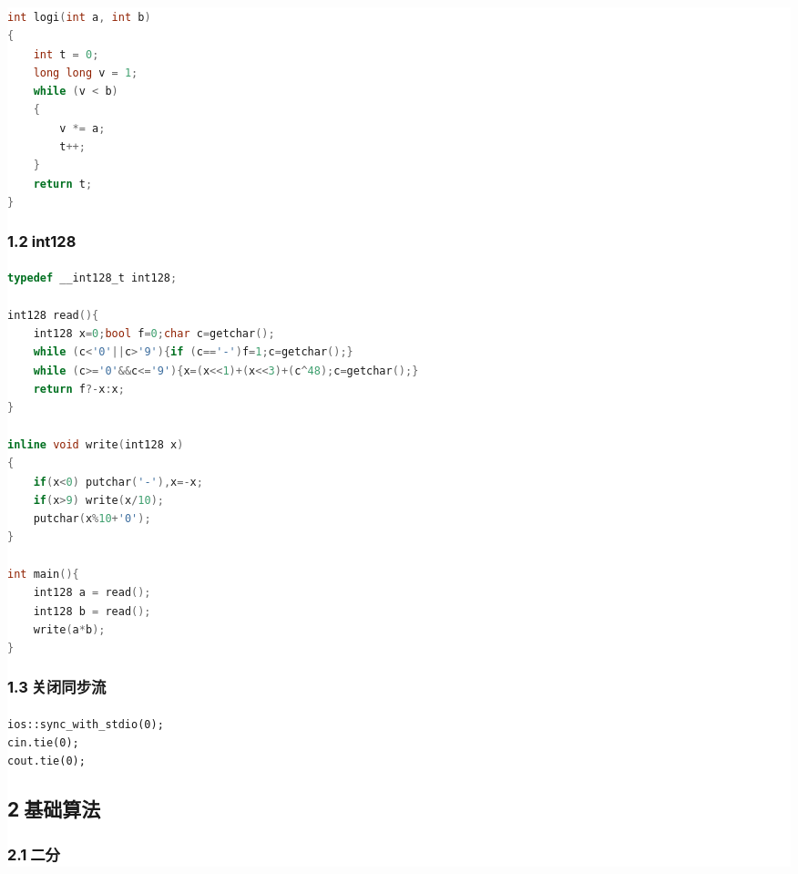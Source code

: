 ```c++
int logi(int a, int b) 
{
    int t = 0;
    long long v = 1;
    while (v < b) 
    {
        v *= a;
        t++;
    }
    return t;
}
```

### 1.2 int128

```c++
typedef __int128_t int128;

int128 read(){
    int128 x=0;bool f=0;char c=getchar();
    while (c<'0'||c>'9'){if (c=='-')f=1;c=getchar();}
    while (c>='0'&&c<='9'){x=(x<<1)+(x<<3)+(c^48);c=getchar();}
    return f?-x:x;
}

inline void write(int128 x)
{
    if(x<0) putchar('-'),x=-x;
    if(x>9) write(x/10);
    putchar(x%10+'0');
}

int main(){
    int128 a = read();
    int128 b = read();
    write(a*b);
}
```

### 1.3 关闭同步流

```
ios::sync_with_stdio(0);
cin.tie(0);
cout.tie(0);
```



## 2 基础算法

### 2.1 二分
